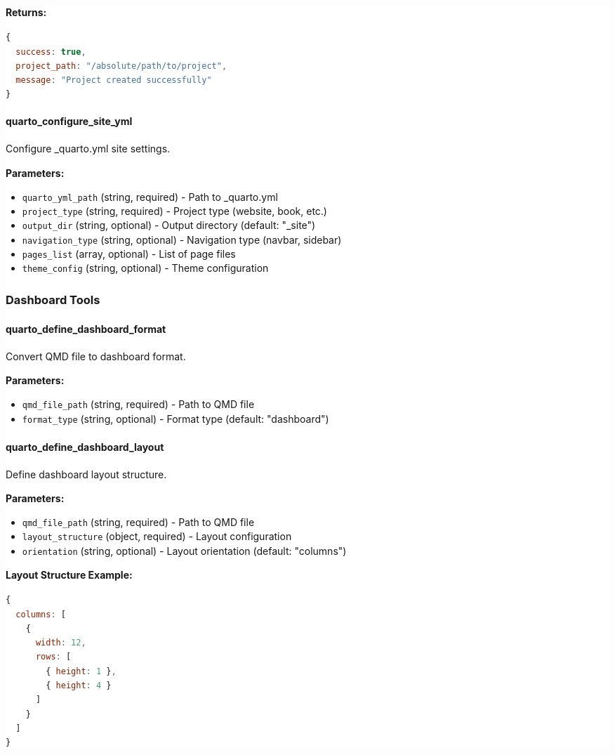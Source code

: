**Returns:**
```javascript
{
  success: true,
  project_path: "/absolute/path/to/project",
  message: "Project created successfully"
}
```

#### quarto_configure_site_yml

Configure _quarto.yml site settings.

**Parameters:**
- `quarto_yml_path` (string, required) - Path to _quarto.yml
- `project_type` (string, required) - Project type (website, book, etc.)
- `output_dir` (string, optional) - Output directory (default: "_site")
- `navigation_type` (string, optional) - Navigation type (navbar, sidebar)
- `pages_list` (array, optional) - List of page files
- `theme_config` (string, optional) - Theme configuration

### Dashboard Tools

#### quarto_define_dashboard_format

Convert QMD file to dashboard format.

**Parameters:**
- `qmd_file_path` (string, required) - Path to QMD file
- `format_type` (string, optional) - Format type (default: "dashboard")

#### quarto_define_dashboard_layout

Define dashboard layout structure.

**Parameters:**
- `qmd_file_path` (string, required) - Path to QMD file
- `layout_structure` (object, required) - Layout configuration
- `orientation` (string, optional) - Layout orientation (default: "columns")

**Layout Structure Example:**
```javascript
{
  columns: [
    {
      width: 12,
      rows: [
        { height: 1 },
        { height: 4 }
      ]
    }
  ]
}
```
